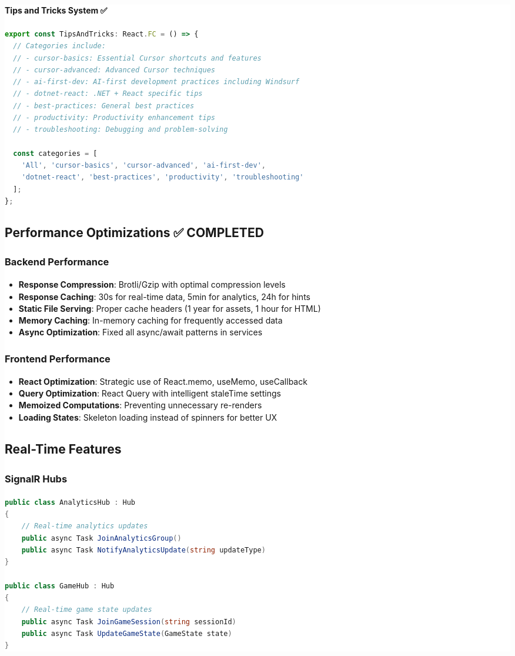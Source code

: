#### Tips and Tricks System ✅
```typescript
export const TipsAndTricks: React.FC = () => {
  // Categories include:
  // - cursor-basics: Essential Cursor shortcuts and features
  // - cursor-advanced: Advanced Cursor techniques
  // - ai-first-dev: AI-first development practices including Windsurf
  // - dotnet-react: .NET + React specific tips
  // - best-practices: General best practices
  // - productivity: Productivity enhancement tips
  // - troubleshooting: Debugging and problem-solving

  const categories = [
    'All', 'cursor-basics', 'cursor-advanced', 'ai-first-dev', 
    'dotnet-react', 'best-practices', 'productivity', 'troubleshooting'
  ];
};
```

## Performance Optimizations ✅ COMPLETED

### Backend Performance
- **Response Compression**: Brotli/Gzip with optimal compression levels
- **Response Caching**: 30s for real-time data, 5min for analytics, 24h for hints
- **Static File Serving**: Proper cache headers (1 year for assets, 1 hour for HTML)
- **Memory Caching**: In-memory caching for frequently accessed data
- **Async Optimization**: Fixed all async/await patterns in services

### Frontend Performance  
- **React Optimization**: Strategic use of React.memo, useMemo, useCallback
- **Query Optimization**: React Query with intelligent staleTime settings
- **Memoized Computations**: Preventing unnecessary re-renders
- **Loading States**: Skeleton loading instead of spinners for better UX

## Real-Time Features

### SignalR Hubs
```csharp
public class AnalyticsHub : Hub
{
    // Real-time analytics updates
    public async Task JoinAnalyticsGroup()
    public async Task NotifyAnalyticsUpdate(string updateType)
}

public class GameHub : Hub  
{
    // Real-time game state updates
    public async Task JoinGameSession(string sessionId)
    public async Task UpdateGameState(GameState state)
}
```
